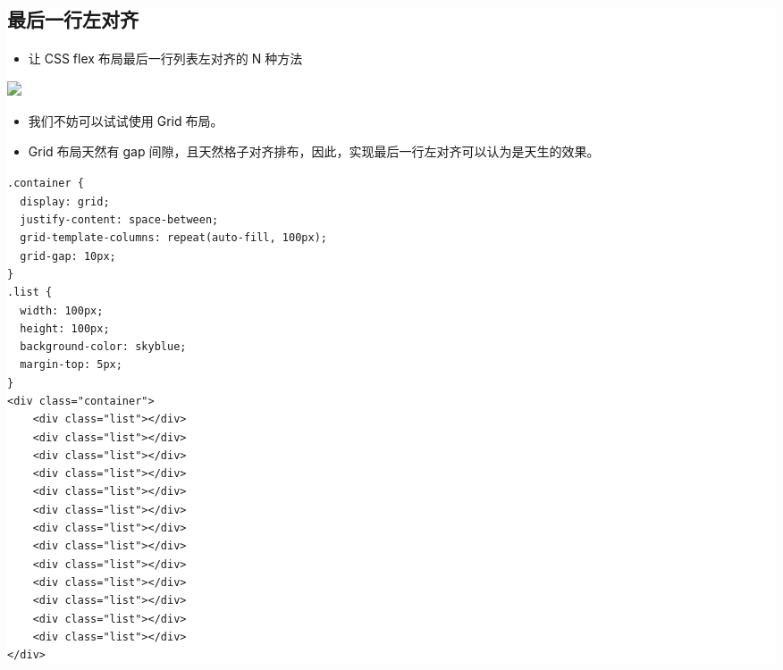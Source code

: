 
## 最后一行左对齐

- 让 CSS flex 布局最后一行列表左对齐的 N 种方法

![](https://cdn.jsdelivr.net/gh/zmj0920/image_store/blog/flex1.png)

- 我们不妨可以试试使用 Grid 布局。

- Grid 布局天然有 gap 间隙，且天然格子对齐排布，因此，实现最后一行左对齐可以认为是天生的效果。

<div class="container">
	<div class="list"></div>
	<div class="list"></div>
	<div class="list"></div>
	<div class="list"></div>
	<div class="list"></div>
	<div class="list"></div>
	<div class="list"></div>
	<div class="list"></div>
	<div class="list"></div>
	<div class="list"></div>
	<div class="list"></div>
	<div class="list"></div>
	<div class="list"></div>
</div>

```
.container {
  display: grid;
  justify-content: space-between;
  grid-template-columns: repeat(auto-fill, 100px);
  grid-gap: 10px;
}
.list {
  width: 100px;
  height: 100px;
  background-color: skyblue;
  margin-top: 5px;
}
<div class="container">
	<div class="list"></div>
	<div class="list"></div>
	<div class="list"></div>
	<div class="list"></div>
	<div class="list"></div>
	<div class="list"></div>
	<div class="list"></div>
	<div class="list"></div>
	<div class="list"></div>
	<div class="list"></div>
	<div class="list"></div>
	<div class="list"></div>
	<div class="list"></div>
</div>
```

